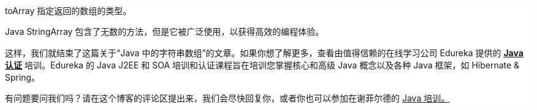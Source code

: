 toArray 指定返回的数组的类型。

Java StringArray 包含了无数的方法，但是它被广泛使用，以获得高效的编程体验。

这样，我们就结束了这篇关于“Java 中的字符串数组”的文章。如果你想了解更多，查看由值得信赖的在线学习公司 Edureka 提供的 **[Java 认证](https://www.edureka.co/java-j2ee-training-course)** 培训。Edureka 的 Java J2EE 和 SOA 培训和认证课程旨在培训您掌握核心和高级 Java 概念以及各种 Java 框架，如 Hibernate & Spring。

有问题要问我们吗？请在这个博客的评论区提出来，我们会尽快回复你，或者你也可以参加在谢菲尔德的 [Java 培训。](https://www.edureka.co/java-j2ee-training-course-sheffield)